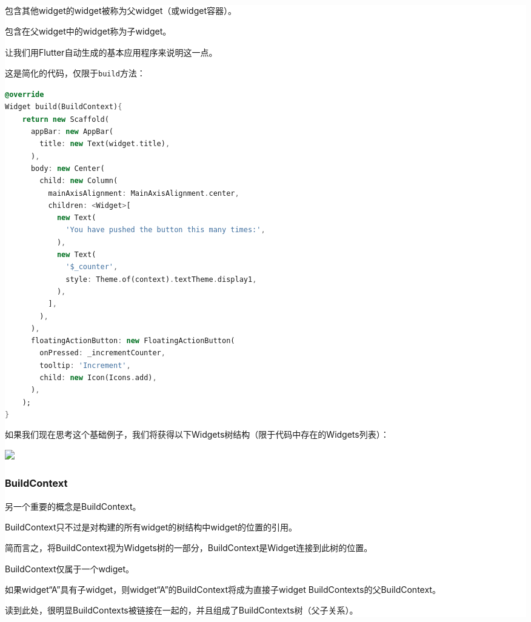 包含其他widget的widget被称为父widget（或widget容器）。

包含在父widget中的widget称为子widget。

让我们用Flutter自动生成的基本应用程序来说明这一点。

这是简化的代码，仅限于`build`方法：

```dart
@override
Widget build(BuildContext){
    return new Scaffold(
      appBar: new AppBar(
        title: new Text(widget.title),
      ),
      body: new Center(
        child: new Column(
          mainAxisAlignment: MainAxisAlignment.center,
          children: <Widget>[
            new Text(
              'You have pushed the button this many times:',
            ),
            new Text(
              '$_counter',
              style: Theme.of(context).textTheme.display1,
            ),
          ],
        ),
      ),
      floatingActionButton: new FloatingActionButton(
        onPressed: _incrementCounter,
        tooltip: 'Increment',
        child: new Icon(Icons.add),
      ),
    );
}
```


如果我们现在思考这个基础例子，我们将获得以下Widgets树结构（限于代码中存在的Widgets列表）：

![](https://cdn-images-1.medium.com/max/800/1*z_A9htJmE6THrxZeloVRiw.png)

### BuildContext

另一个重要的概念是BuildContext。

BuildContext只不过是对构建的所有widget的树结构中widget的位置的引用。

简而言之，将BuildContext视为Widgets树的一部分，BuildContext是Widget连接到此树的位置。

BuildContext仅属于一个wdiget。

如果widget“A”具有子widget，则widget“A”的BuildContext将成为直接子widget BuildContexts的父BuildContext。

读到此处，很明显BuildContexts被链接在一起的，并且组成了BuildContexts树（父子关系）。
